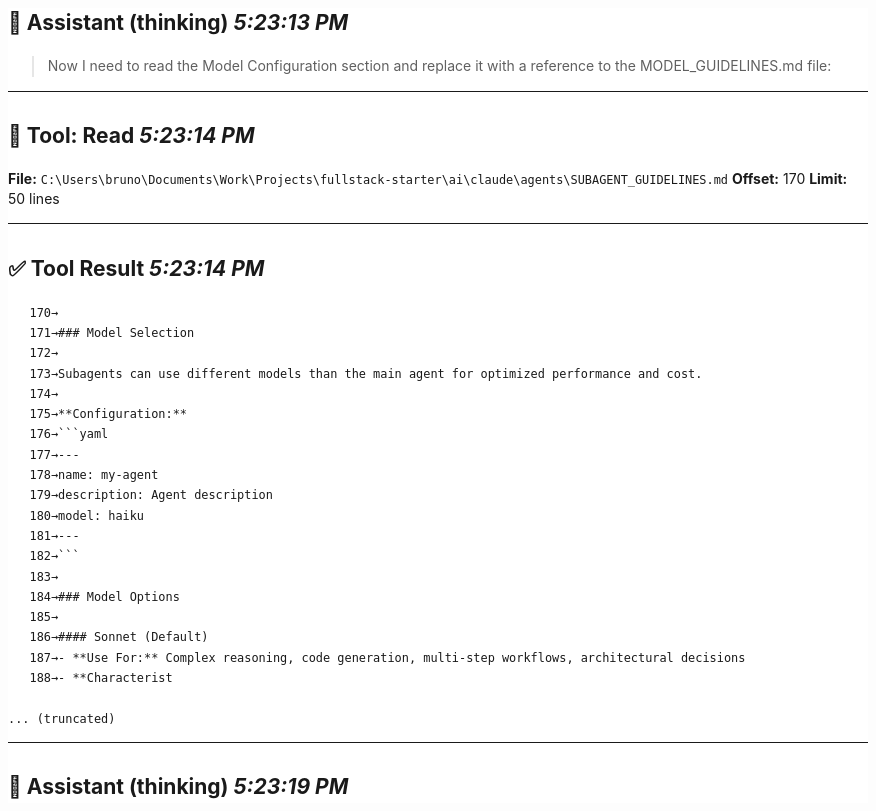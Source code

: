 
## 🧠 Assistant (thinking) _5:23:13 PM_

> 
> 
> 
> 
> Now I need to read the Model Configuration section and replace it with a reference to the MODEL_GUIDELINES.md file:

---

## 🔧 Tool: Read _5:23:14 PM_

**File:** `C:\Users\bruno\Documents\Work\Projects\fullstack-starter\ai\claude\agents\SUBAGENT_GUIDELINES.md`
**Offset:** 170
**Limit:** 50 lines

---

## ✅ Tool Result _5:23:14 PM_

```
   170→
   171→### Model Selection
   172→
   173→Subagents can use different models than the main agent for optimized performance and cost.
   174→
   175→**Configuration:**
   176→```yaml
   177→---
   178→name: my-agent
   179→description: Agent description
   180→model: haiku
   181→---
   182→```
   183→
   184→### Model Options
   185→
   186→#### Sonnet (Default)
   187→- **Use For:** Complex reasoning, code generation, multi-step workflows, architectural decisions
   188→- **Characterist

... (truncated)
```

---

## 🧠 Assistant (thinking) _5:23:19 PM_
